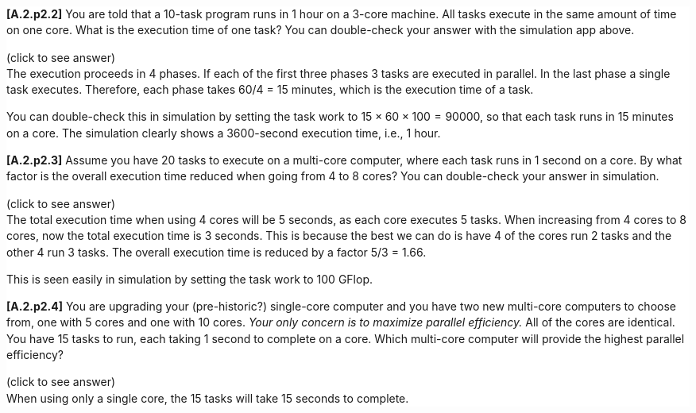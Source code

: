   </div>
</div>
<p></p>

**[A.2.p2.2]** You are told that a 10-task program runs in 1 hour
on a 3-core machine. All tasks execute in the same amount of time on one core. 
What is the execution time of one task? You can double-check
your answer with the simulation app above.

<div class="ui accordion fluid">
  <div class="title">
    <i class="dropdown icon"></i>
    (click to see answer)
  </div>
  <div markdown="1" class="ui segment content answer-frame">
The execution proceeds in 4 phases. If each of the first three phases
3 tasks are executed in parallel. In the last phase a single task executes. 
Therefore, each phase takes 60/4 = 15 minutes, which is the execution time of a task.

You can double-check this in simulation by setting the task work to $15\times 60 \times 100 = 90000$, so
that each task runs in 15 minutes on a core. The simulation clearly shows a 3600-second execution time,
i.e., 1 hour. 
  </div>
</div>
<p></p>

**[A.2.p2.3]** Assume you have 20 tasks to execute on a multi-core computer,
where each task runs in 1 second on a core. By what factor is the overall
execution time reduced when going from 4 to 8 cores? You can double-check
your answer in simulation. 
<div class="ui accordion fluid">
  <div class="title">
    <i class="dropdown icon"></i>
    (click to see answer)
  </div>
  <div markdown="1" class="ui segment content answer-frame">
The total execution time when using 4 cores will be 5 seconds, as each
core executes 5 tasks. When increasing from 4 cores to 8 cores, now the
total execution time is 3 seconds. This is because the best we can do is
have 4 of the cores run 2 tasks and the other 4 run 3 tasks. The
overall execution time is reduced by a factor 5/3 = 1.66.

This is seen easily in simulation by setting the task work to 100 GFlop. 
  </div>
</div>
<p></p>



**[A.2.p2.4]** You are upgrading your (pre-historic?) single-core computer and
you have two new multi-core computers to choose from, one with 5 cores and
one with 10 cores. *Your only concern is to maximize parallel efficiency.* All of
the cores are identical. You have 15 tasks to run, each taking 1 second to
complete on a core. Which multi-core computer will provide the highest
parallel efficiency?
<div class="ui accordion fluid">
  <div class="title">
    <i class="dropdown icon"></i>
    (click to see answer)
  </div>
  <div markdown="1" class="ui segment content answer-frame">
When using only a single core, the 15 tasks will take 15 seconds to
complete. 
